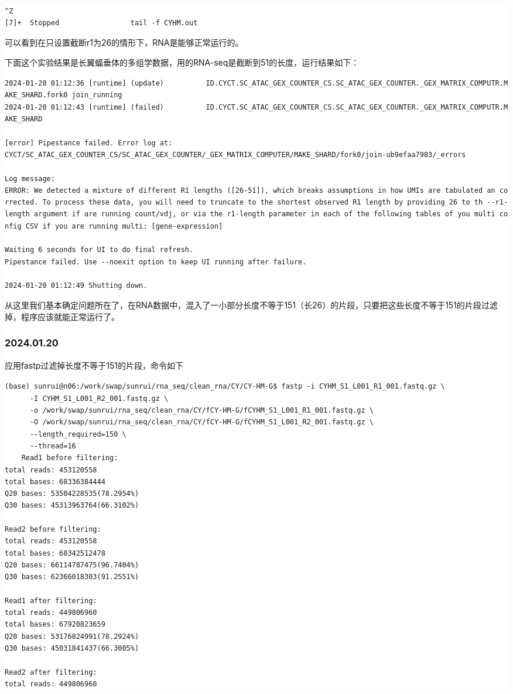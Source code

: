 ```
^Z
[7]+  Stopped                 tail -f CYHM.out
```

可以看到在只设置截断r1为26的情形下，RNA是能够正常运行的。

下面这个实验结果是长翼蝠垂体的多组学数据，用的RNA-seq是截断到51的长度，运行结果如下：

```
2024-01-20 01:12:36 [runtime] (update)          ID.CYCT.SC_ATAC_GEX_COUNTER_CS.SC_ATAC_GEX_COUNTER._GEX_MATRIX_COMPUTR.MAKE_SHARD.fork0 join_running
2024-01-20 01:12:43 [runtime] (failed)          ID.CYCT.SC_ATAC_GEX_COUNTER_CS.SC_ATAC_GEX_COUNTER._GEX_MATRIX_COMPUTR.MAKE_SHARD

[error] Pipestance failed. Error log at:
CYCT/SC_ATAC_GEX_COUNTER_CS/SC_ATAC_GEX_COUNTER/_GEX_MATRIX_COMPUTER/MAKE_SHARD/fork0/join-ub9efaa7983/_errors

Log message:
ERROR: We detected a mixture of different R1 lengths ([26-51]), which breaks assumptions in how UMIs are tabulated an corrected. To process these data, you will need to truncate to the shortest observed R1 length by providing 26 to th --r1-length argument if are running count/vdj, or via the r1-length parameter in each of the following tables of you multi config CSV if you are running multi: [gene-expression]

Waiting 6 seconds for UI to do final refresh.
Pipestance failed. Use --noexit option to keep UI running after failure.

2024-01-20 01:12:49 Shutting down.

```

从这里我们基本确定问题所在了，在RNA数据中，混入了一小部分长度不等于151（长26）的片段，只要把这些长度不等于151的片段过滤掉，程序应该就能正常运行了。

### 2024.01.20 

应用fastp过滤掉长度不等于151的片段，命令如下

```
(base) sunrui@n06:/work/swap/sunrui/rna_seq/clean_rna/CY/CY-HM-G$ fastp -i CYHM_S1_L001_R1_001.fastq.gz \
      -I CYHM_S1_L001_R2_001.fastq.gz \
      -o /work/swap/sunrui/rna_seq/clean_rna/CY/fCY-HM-G/fCYHM_S1_L001_R1_001.fastq.gz \
      -O /work/swap/sunrui/rna_seq/clean_rna/CY/fCY-HM-G/fCYHM_S1_L001_R2_001.fastq.gz \
      --length_required=150 \
      --thread=16
    Read1 before filtering:
total reads: 453120558
total bases: 68336384444
Q20 bases: 53504228535(78.2954%)
Q30 bases: 45313963764(66.3102%)

Read2 before filtering:
total reads: 453120558
total bases: 68342512478
Q20 bases: 66114787475(96.7404%)
Q30 bases: 62366018303(91.2551%)

Read1 after filtering:
total reads: 449806960
total bases: 67920823659
Q20 bases: 53176824991(78.2924%)
Q30 bases: 45031841437(66.3005%)

Read2 after filtering:
total reads: 449806960
```